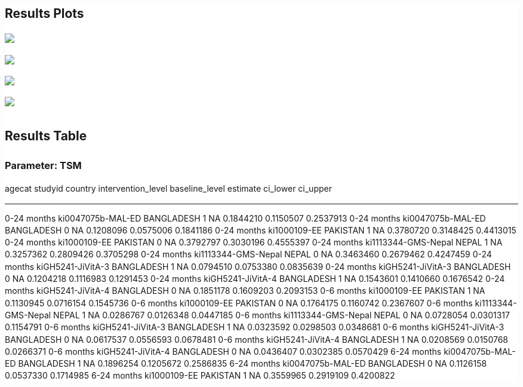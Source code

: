 ## Results Plots
![](/tmp/e21a185e-6e86-4d0d-90e7-bfc93f8ace08/7e0abaf0-14ab-450a-a163-707b3780d2db/REPORT_files/figure-html/plot_tsm-1.png)

![](/tmp/e21a185e-6e86-4d0d-90e7-bfc93f8ace08/7e0abaf0-14ab-450a-a163-707b3780d2db/REPORT_files/figure-html/plot_rr-1.png)



![](/tmp/e21a185e-6e86-4d0d-90e7-bfc93f8ace08/7e0abaf0-14ab-450a-a163-707b3780d2db/REPORT_files/figure-html/plot_paf-1.png)

![](/tmp/e21a185e-6e86-4d0d-90e7-bfc93f8ace08/7e0abaf0-14ab-450a-a163-707b3780d2db/REPORT_files/figure-html/plot_par-1.png)

## Results Table

### Parameter: TSM


agecat        studyid               country      intervention_level   baseline_level     estimate    ci_lower    ci_upper
------------  --------------------  -----------  -------------------  ---------------  ----------  ----------  ----------
0-24 months   ki0047075b-MAL-ED     BANGLADESH   1                    NA                0.1844210   0.1150507   0.2537913
0-24 months   ki0047075b-MAL-ED     BANGLADESH   0                    NA                0.1208096   0.0575006   0.1841186
0-24 months   ki1000109-EE          PAKISTAN     1                    NA                0.3780720   0.3148425   0.4413015
0-24 months   ki1000109-EE          PAKISTAN     0                    NA                0.3792797   0.3030196   0.4555397
0-24 months   ki1113344-GMS-Nepal   NEPAL        1                    NA                0.3257362   0.2809426   0.3705298
0-24 months   ki1113344-GMS-Nepal   NEPAL        0                    NA                0.3463460   0.2679462   0.4247459
0-24 months   kiGH5241-JiVitA-3     BANGLADESH   1                    NA                0.0794510   0.0753380   0.0835639
0-24 months   kiGH5241-JiVitA-3     BANGLADESH   0                    NA                0.1204218   0.1116983   0.1291453
0-24 months   kiGH5241-JiVitA-4     BANGLADESH   1                    NA                0.1543601   0.1410660   0.1676542
0-24 months   kiGH5241-JiVitA-4     BANGLADESH   0                    NA                0.1851178   0.1609203   0.2093153
0-6 months    ki1000109-EE          PAKISTAN     1                    NA                0.1130945   0.0716154   0.1545736
0-6 months    ki1000109-EE          PAKISTAN     0                    NA                0.1764175   0.1160742   0.2367607
0-6 months    ki1113344-GMS-Nepal   NEPAL        1                    NA                0.0286767   0.0126348   0.0447185
0-6 months    ki1113344-GMS-Nepal   NEPAL        0                    NA                0.0728054   0.0301317   0.1154791
0-6 months    kiGH5241-JiVitA-3     BANGLADESH   1                    NA                0.0323592   0.0298503   0.0348681
0-6 months    kiGH5241-JiVitA-3     BANGLADESH   0                    NA                0.0617537   0.0556593   0.0678481
0-6 months    kiGH5241-JiVitA-4     BANGLADESH   1                    NA                0.0208569   0.0150768   0.0266371
0-6 months    kiGH5241-JiVitA-4     BANGLADESH   0                    NA                0.0436407   0.0302385   0.0570429
6-24 months   ki0047075b-MAL-ED     BANGLADESH   1                    NA                0.1896254   0.1205672   0.2586835
6-24 months   ki0047075b-MAL-ED     BANGLADESH   0                    NA                0.1126158   0.0537330   0.1714985
6-24 months   ki1000109-EE          PAKISTAN     1                    NA                0.3559965   0.2919109   0.4200822